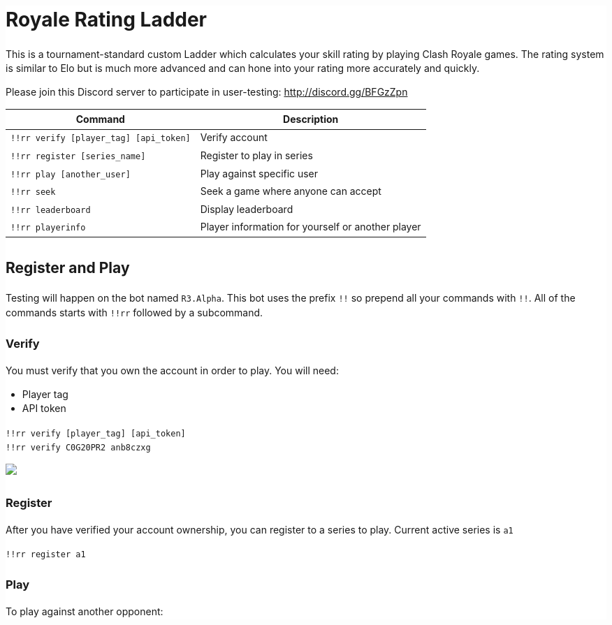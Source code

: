 # Royale Rating Ladder

This is a tournament-standard custom Ladder which calculates your skill rating by playing Clash Royale games. The rating system is similar to Elo but is much more advanced and can hone into your rating more accurately and quickly.

Please join this Discord server to participate in user-testing: http://discord.gg/BFGzZpn

| Command | Description |
| --- | -- |
| `!!rr verify [player_tag] [api_token]` | Verify account |
| `!!rr register [series_name]` | Register to play in series |
| `!!rr play [another_user]` | Play against specific user |
| `!!rr seek` | Seek a game where anyone can accept |
| `!!rr leaderboard` | Display leaderboard |
| `!!rr playerinfo` | Player information for yourself or another player |

## Register and Play

Testing will happen on the bot named `R3.Alpha`. This bot uses the prefix `!!` so prepend all your commands with `!!`. All of the commands starts with `!!rr` followed by a subcommand.

### Verify

You must verify that you own the account in order to play. You will need:

- Player tag
- API token

```
!!rr verify [player_tag] [api_token]
!!rr verify C0G20PR2 anb8czxg
```

<img src="/img/rr/tag-api-token.png" style="width:100%; height: auto">


### Register

After you have verified your account ownership, you can register to a series to play. Current active series is `a1`

```
!!rr register a1
```

### Play

To play against another opponent:
